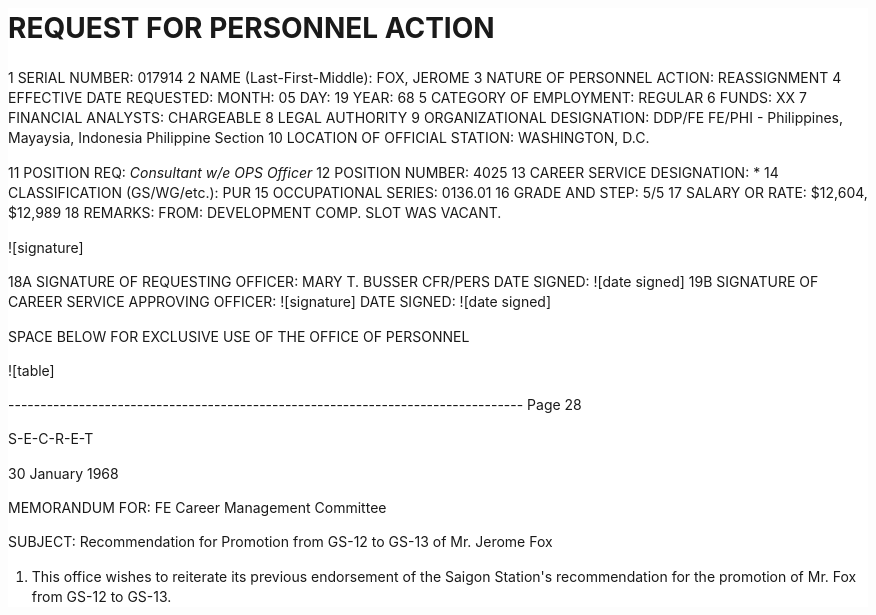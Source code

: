 # REQUEST FOR PERSONNEL ACTION

1 SERIAL NUMBER: 017914
2 NAME (Last-First-Middle): FOX, JEROME
3 NATURE OF PERSONNEL ACTION: REASSIGNMENT
4 EFFECTIVE DATE REQUESTED:
MONTH: 05
DAY: 19
YEAR: 68
5 CATEGORY OF EMPLOYMENT: REGULAR
6 FUNDS: XX
7 FINANCIAL ANALYSTS: CHARGEABLE
8 LEGAL AUTHORITY
9 ORGANIZATIONAL DESIGNATION:
DDP/FE
FE/PHI - Philippines, Mayaysia, Indonesia
Philippine Section
10 LOCATION OF OFFICIAL STATION: WASHINGTON, D.C.

11 POSITION REQ: *Consultant w/e OPS Officer*
12 POSITION NUMBER: 4025
13 CAREER SERVICE DESIGNATION: *
14 CLASSIFICATION (GS/WG/etc.): PUR
15 OCCUPATIONAL SERIES: 0136.01
16 GRADE AND STEP: 5/5
17 SALARY OR RATE: $12,604, $12,989
18 REMARKS:
FROM: DEVELOPMENT COMP.
SLOT WAS VACANT.

![signature]

18A SIGNATURE OF REQUESTING OFFICER: MARY T. BUSSER CFR/PERS
DATE SIGNED: ![date signed]
19B SIGNATURE OF CAREER SERVICE APPROVING OFFICER: ![signature]
DATE SIGNED: ![date signed]

SPACE BELOW FOR EXCLUSIVE USE OF THE OFFICE OF PERSONNEL

![table]


-------------------------------------------------------------------------------- Page 28

S-E-C-R-E-T

30 January 1968

MEMORANDUM FOR: FE Career Management Committee

SUBJECT: Recommendation for Promotion from GS-12 to GS-13 of Mr. Jerome Fox

1. This office wishes to reiterate its previous endorsement of the Saigon Station's recommendation for the promotion of Mr. Fox from GS-12 to GS-13.

